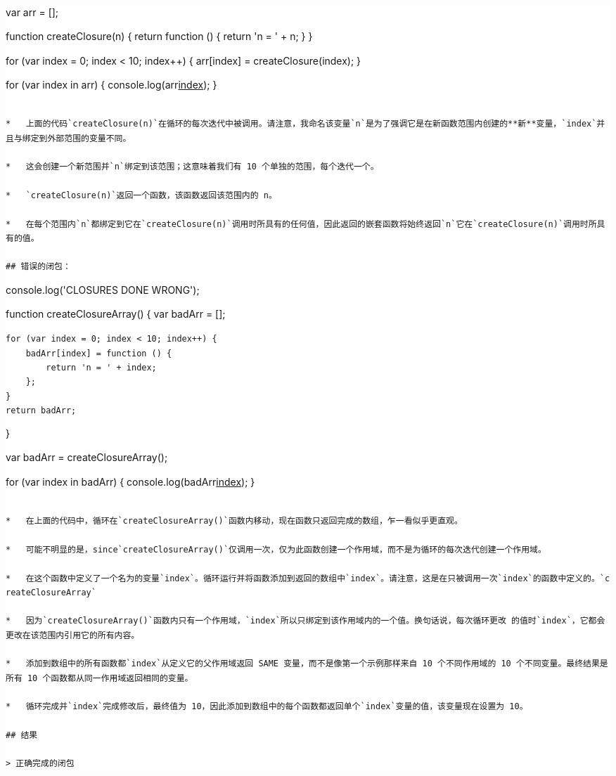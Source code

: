 var arr = [];

function createClosure(n) {
    return function () {
        return 'n = ' + n;
    }
}

for (var index = 0; index < 10; index++) {
    arr[index] = createClosure(index);
}

for (var index in arr) {
    console.log(arr[index]());
} 
```

*   上面的代码`createClosure(n)`在循环的每次迭代中被调用。请注意，我命名该变量`n`是为了强调它是在新函数范围内创建的**新**变量，`index`并且与绑定到外部范围的变量不同。

*   这会创建一个新范围并`n`绑定到该范围；这意味着我们有 10 个单独的范围，每个迭代一个。

*   `createClosure(n)`返回一个函数，该函数返回该范围内的 n。

*   在每个范围内`n`都绑定到它在`createClosure(n)`调用时所具有的任何值，因此返回的嵌套函数将始终返回`n`它在`createClosure(n)`调用时所具有的值。

## 错误的闭包：

```
console.log('CLOSURES DONE WRONG');

function createClosureArray() {
    var badArr = [];

    for (var index = 0; index < 10; index++) {
        badArr[index] = function () {
            return 'n = ' + index;
        };
    }
    return badArr;
}

var badArr = createClosureArray();

for (var index in badArr) {
    console.log(badArr[index]());
} 
```

*   在上面的代码中，循环在`createClosureArray()`函数内移动，现在函数只返回完成的数组，乍一看似乎更直观。

*   可能不明显的是，since`createClosureArray()`仅调用一次，仅为此函数创建一个作用域，而不是为循环的每次迭代创建一个作用域。

*   在这个函数中定义了一个名为的变量`index`。循环运行并将函数添加到返回的数组中`index`。请注意，这是在只被调用一次`index`的函数中定义的。`createClosureArray`

*   因为`createClosureArray()`函数内只有一个作用域，`index`所以只绑定到该作用域内的一个值。换句话说，每次循环更改 的值时`index`，它都会更改在该范围内引用它的所有内容。

*   添加到数组中的所有函数都`index`从定义它的父作用域返回 SAME 变量，而不是像第一个示例那样来自 10 个不同作用域的 10 个不同变量。最终结果是所有 10 个函数都从同一作用域返回相同的变量。

*   循环完成并`index`完成修改后，最终值为 10，因此添加到数组中的每个函数都返回单个`index`变量的值，该变量现在设置为 10。

## 结果

> 正确完成的闭包
```